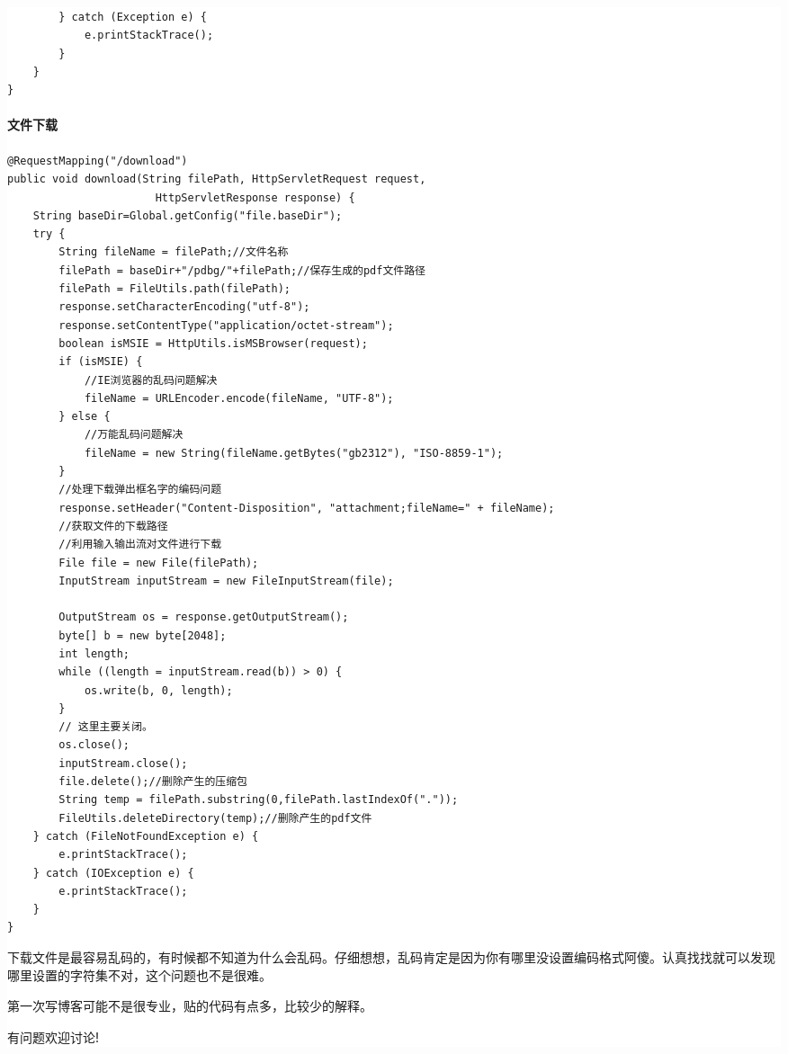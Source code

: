             } catch (Exception e) {
                e.printStackTrace();
            }
        }
    }

#### 文件下载 

	@RequestMapping("/download")
	public void download(String filePath, HttpServletRequest request,
						   HttpServletResponse response) {
		String baseDir=Global.getConfig("file.baseDir");
		try {
			String fileName = filePath;//文件名称
			filePath = baseDir+"/pdbg/"+filePath;//保存生成的pdf文件路径
			filePath = FileUtils.path(filePath);
			response.setCharacterEncoding("utf-8");
			response.setContentType("application/octet-stream");
			boolean isMSIE = HttpUtils.isMSBrowser(request);
			if (isMSIE) {
				//IE浏览器的乱码问题解决
				fileName = URLEncoder.encode(fileName, "UTF-8");
			} else {
				//万能乱码问题解决
				fileName = new String(fileName.getBytes("gb2312"), "ISO-8859-1");
			}
			//处理下载弹出框名字的编码问题
			response.setHeader("Content-Disposition", "attachment;fileName=" + fileName);
			//获取文件的下载路径
			//利用输入输出流对文件进行下载
			File file = new File(filePath);
			InputStream inputStream = new FileInputStream(file);

			OutputStream os = response.getOutputStream();
			byte[] b = new byte[2048];
			int length;
			while ((length = inputStream.read(b)) > 0) {
				os.write(b, 0, length);
			}
			// 这里主要关闭。
			os.close();
			inputStream.close();
			file.delete();//删除产生的压缩包
			String temp = filePath.substring(0,filePath.lastIndexOf("."));
			FileUtils.deleteDirectory(temp);//删除产生的pdf文件
		} catch (FileNotFoundException e) {
			e.printStackTrace();
		} catch (IOException e) {
			e.printStackTrace();
		}
	}

下载文件是最容易乱码的，有时候都不知道为什么会乱码。仔细想想，乱码肯定是因为你有哪里没设置编码格式阿傻。认真找找就可以发现哪里设置的字符集不对，这个问题也不是很难。

第一次写博客可能不是很专业，贴的代码有点多，比较少的解释。

有问题欢迎讨论!